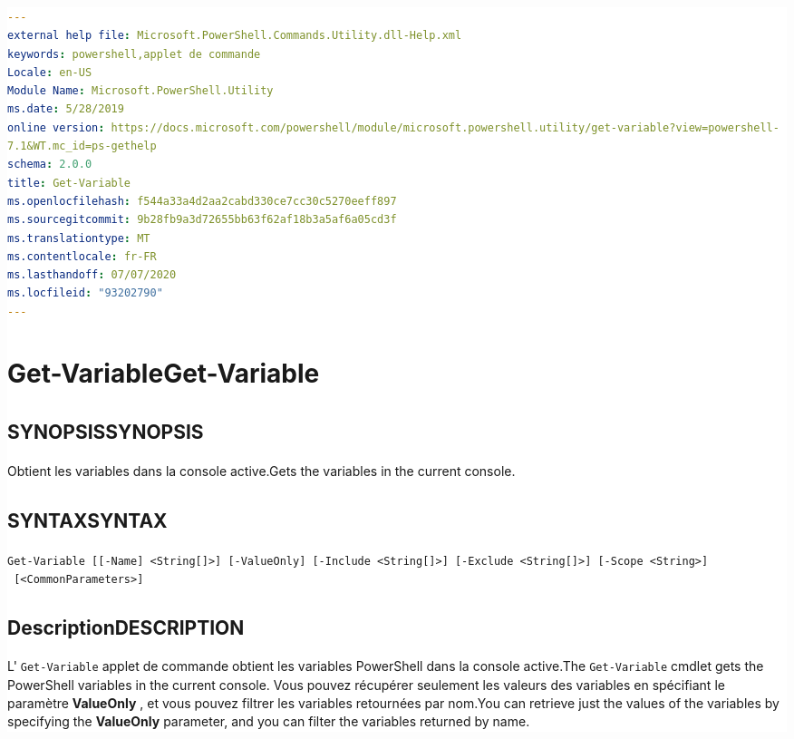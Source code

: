 ```yaml
---
external help file: Microsoft.PowerShell.Commands.Utility.dll-Help.xml
keywords: powershell,applet de commande
Locale: en-US
Module Name: Microsoft.PowerShell.Utility
ms.date: 5/28/2019
online version: https://docs.microsoft.com/powershell/module/microsoft.powershell.utility/get-variable?view=powershell-7.1&WT.mc_id=ps-gethelp
schema: 2.0.0
title: Get-Variable
ms.openlocfilehash: f544a33a4d2aa2cabd330ce7cc30c5270eeff897
ms.sourcegitcommit: 9b28fb9a3d72655bb63f62af18b3a5af6a05cd3f
ms.translationtype: MT
ms.contentlocale: fr-FR
ms.lasthandoff: 07/07/2020
ms.locfileid: "93202790"
---
```

# <span data-ttu-id="a6dc4-103">Get-Variable</span><span class="sxs-lookup"><span data-stu-id="a6dc4-103">Get-Variable</span></span>

## <span data-ttu-id="a6dc4-104">SYNOPSIS</span><span class="sxs-lookup"><span data-stu-id="a6dc4-104">SYNOPSIS</span></span>
<span data-ttu-id="a6dc4-105">Obtient les variables dans la console active.</span><span class="sxs-lookup"><span data-stu-id="a6dc4-105">Gets the variables in the current console.</span></span>

## <span data-ttu-id="a6dc4-106">SYNTAX</span><span class="sxs-lookup"><span data-stu-id="a6dc4-106">SYNTAX</span></span>

```
Get-Variable [[-Name] <String[]>] [-ValueOnly] [-Include <String[]>] [-Exclude <String[]>] [-Scope <String>]
 [<CommonParameters>]
```

## <span data-ttu-id="a6dc4-107">Description</span><span class="sxs-lookup"><span data-stu-id="a6dc4-107">DESCRIPTION</span></span>

<span data-ttu-id="a6dc4-108">L' `Get-Variable` applet de commande obtient les variables PowerShell dans la console active.</span><span class="sxs-lookup"><span data-stu-id="a6dc4-108">The `Get-Variable` cmdlet gets the PowerShell variables in the current console.</span></span>
<span data-ttu-id="a6dc4-109">Vous pouvez récupérer seulement les valeurs des variables en spécifiant le paramètre **ValueOnly** , et vous pouvez filtrer les variables retournées par nom.</span><span class="sxs-lookup"><span data-stu-id="a6dc4-109">You can retrieve just the values of the variables by specifying the **ValueOnly** parameter, and you can filter the variables returned by name.</span></span>
